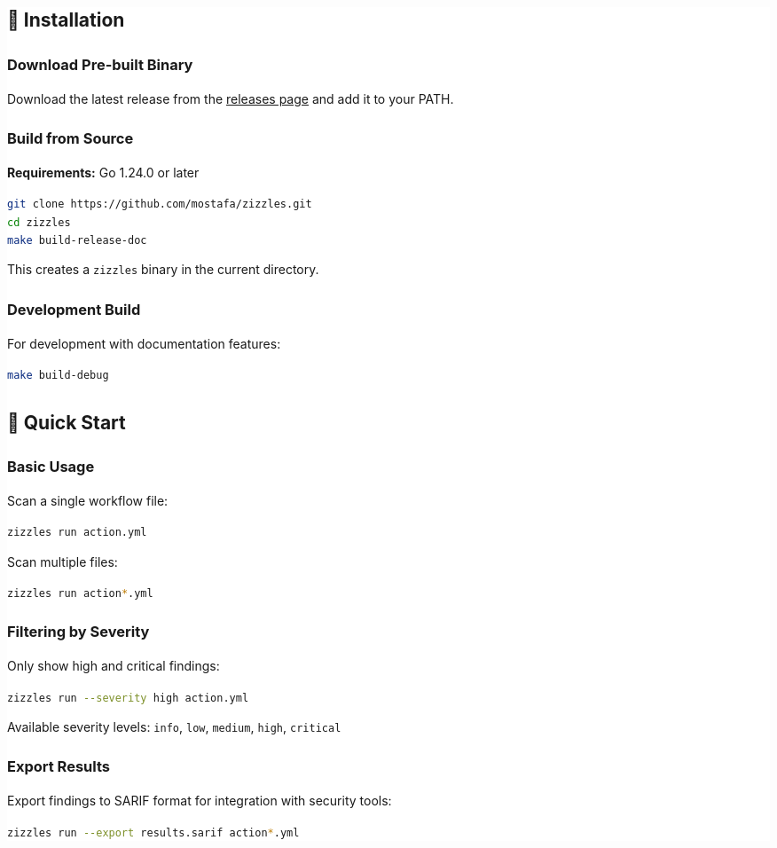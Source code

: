 ## 🚀 Installation

### Download Pre-built Binary

Download the latest release from the [releases page](https://github.com/mostafa/zizzles/releases) and add it to your PATH.

### Build from Source

**Requirements:** Go 1.24.0 or later

```bash
git clone https://github.com/mostafa/zizzles.git
cd zizzles
make build-release-doc
```

This creates a `zizzles` binary in the current directory.

### Development Build

For development with documentation features:

```bash
make build-debug
```

## 📖 Quick Start

### Basic Usage

Scan a single workflow file:
```bash
zizzles run action.yml
```

Scan multiple files:
```bash
zizzles run action*.yml
```

### Filtering by Severity

Only show high and critical findings:
```bash
zizzles run --severity high action.yml
```

Available severity levels: `info`, `low`, `medium`, `high`, `critical`

### Export Results

Export findings to SARIF format for integration with security tools:
```bash
zizzles run --export results.sarif action*.yml
```

